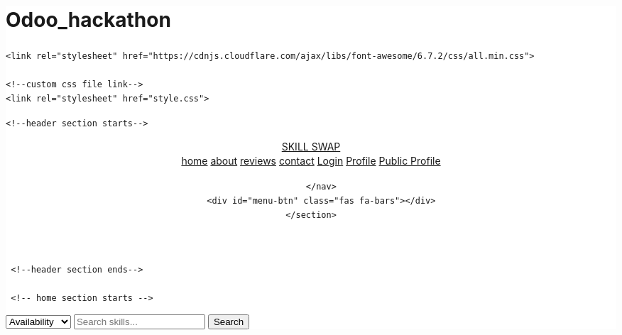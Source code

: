 # Odoo_hackathon
<!DOCTYPE html>
<html lang="en">
<head>
    <meta charset="UTF-8">
    <meta name="viewport" content="width=device-width, initial-scale=1.0">
    <title>SKILL SWAP</title>
    

    <link rel="stylesheet" href="https://cdnjs.cloudflare.com/ajax/libs/font-awesome/6.7.2/css/all.min.css">

    <!--custom css file link-->
    <link rel="stylesheet" href="style.css">
</head>
<body>

    <!--header section starts-->
<header class="header">
    <section class="flex">
        <a href="#home" class="logo">SKILL SWAP</a>
        <nav class="navbar">
            <a href="#home">home</a>
            <a href="#about">about</a>
            <a href="#reviews">reviews</a>
            <a href="#contact">contact</a>
            <a href="login.html" class="login-btn-header">Login</a>
            <a href="profile.html" class="nav-link">Profile</a>
            <a href="public-profile.html">Public Profile</a>
           

           

        </nav>
        <div id="menu-btn" class="fas fa-bars"></div>
    </section>
</header>









     <!--header section ends-->

     <!-- home section starts -->
<section class="home" id="home">
    <div class="container">
        <div class="filters">
            <select name="availability" class="dropdown">
                <option value="">Availability</option>
                <option value="available">Available</option>
                <option value="unavailable">Unavailable</option>
            </select>
            <input type="text" placeholder="Search skills..." class="search-bar">
            <button class="search-btn">Search</button>
        </div>

